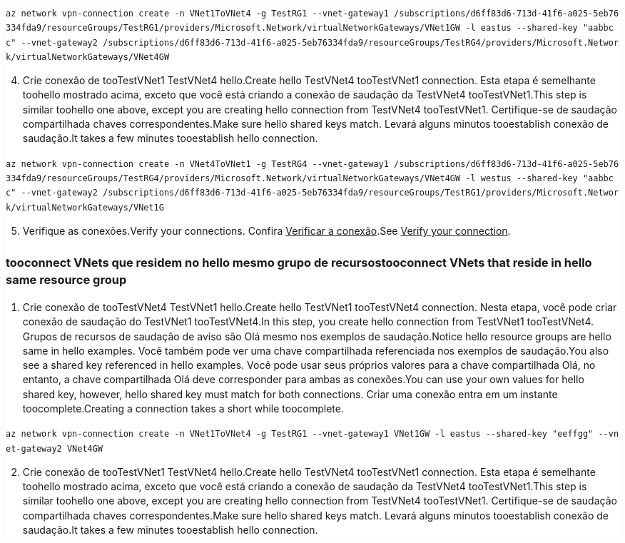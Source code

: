   ```azurecli
  az network vpn-connection create -n VNet1ToVNet4 -g TestRG1 --vnet-gateway1 /subscriptions/d6ff83d6-713d-41f6-a025-5eb76334fda9/resourceGroups/TestRG1/providers/Microsoft.Network/virtualNetworkGateways/VNet1GW -l eastus --shared-key "aabbcc" --vnet-gateway2 /subscriptions/d6ff83d6-713d-41f6-a025-5eb76334fda9/resourceGroups/TestRG4/providers/Microsoft.Network/virtualNetworkGateways/VNet4GW 
  ```
4. <span data-ttu-id="cebbb-228">Crie conexão de tooTestVNet1 TestVNet4 hello.</span><span class="sxs-lookup"><span data-stu-id="cebbb-228">Create hello TestVNet4 tooTestVNet1 connection.</span></span> <span data-ttu-id="cebbb-229">Esta etapa é semelhante toohello mostrado acima, exceto que você está criando a conexão de saudação da TestVNet4 tooTestVNet1.</span><span class="sxs-lookup"><span data-stu-id="cebbb-229">This step is similar toohello one above, except you are creating hello connection from TestVNet4 tooTestVNet1.</span></span> <span data-ttu-id="cebbb-230">Certifique-se de saudação compartilhada chaves correspondentes.</span><span class="sxs-lookup"><span data-stu-id="cebbb-230">Make sure hello shared keys match.</span></span> <span data-ttu-id="cebbb-231">Levará alguns minutos tooestablish conexão de saudação.</span><span class="sxs-lookup"><span data-stu-id="cebbb-231">It takes a few minutes tooestablish hello connection.</span></span>

  ```azurecli
  az network vpn-connection create -n VNet4ToVNet1 -g TestRG4 --vnet-gateway1 /subscriptions/d6ff83d6-713d-41f6-a025-5eb76334fda9/resourceGroups/TestRG4/providers/Microsoft.Network/virtualNetworkGateways/VNet4GW -l westus --shared-key "aabbcc" --vnet-gateway2 /subscriptions/d6ff83d6-713d-41f6-a025-5eb76334fda9/resourceGroups/TestRG1/providers/Microsoft.Network/virtualNetworkGateways/VNet1G
  ```
5. <span data-ttu-id="cebbb-232">Verifique as conexões.</span><span class="sxs-lookup"><span data-stu-id="cebbb-232">Verify your connections.</span></span> <span data-ttu-id="cebbb-233">Confira [Verificar a conexão](#verify).</span><span class="sxs-lookup"><span data-stu-id="cebbb-233">See [Verify your connection](#verify).</span></span>

### <span data-ttu-id="cebbb-234"><a name="samerg"></a>tooconnect VNets que residem no hello mesmo grupo de recursos</span><span class="sxs-lookup"><span data-stu-id="cebbb-234"><a name="samerg"></a>tooconnect VNets that reside in hello same resource group</span></span>

1. <span data-ttu-id="cebbb-235">Crie conexão de tooTestVNet4 TestVNet1 hello.</span><span class="sxs-lookup"><span data-stu-id="cebbb-235">Create hello TestVNet1 tooTestVNet4 connection.</span></span> <span data-ttu-id="cebbb-236">Nesta etapa, você pode criar conexão de saudação do TestVNet1 tooTestVNet4.</span><span class="sxs-lookup"><span data-stu-id="cebbb-236">In this step, you create hello connection from TestVNet1 tooTestVNet4.</span></span> <span data-ttu-id="cebbb-237">Grupos de recursos de saudação de aviso são Olá mesmo nos exemplos de saudação.</span><span class="sxs-lookup"><span data-stu-id="cebbb-237">Notice hello resource groups are hello same in hello examples.</span></span> <span data-ttu-id="cebbb-238">Você também pode ver uma chave compartilhada referenciada nos exemplos de saudação.</span><span class="sxs-lookup"><span data-stu-id="cebbb-238">You also see a shared key referenced in hello examples.</span></span> <span data-ttu-id="cebbb-239">Você pode usar seus próprios valores para a chave compartilhada Olá, no entanto, a chave compartilhada Olá deve corresponder para ambas as conexões.</span><span class="sxs-lookup"><span data-stu-id="cebbb-239">You can use your own values for hello shared key, however, hello shared key must match for both connections.</span></span> <span data-ttu-id="cebbb-240">Criar uma conexão entra em um instante toocomplete.</span><span class="sxs-lookup"><span data-stu-id="cebbb-240">Creating a connection takes a short while toocomplete.</span></span>

  ```azurecli
  az network vpn-connection create -n VNet1ToVNet4 -g TestRG1 --vnet-gateway1 VNet1GW -l eastus --shared-key "eeffgg" --vnet-gateway2 VNet4GW
  ```
2. <span data-ttu-id="cebbb-241">Crie conexão de tooTestVNet1 TestVNet4 hello.</span><span class="sxs-lookup"><span data-stu-id="cebbb-241">Create hello TestVNet4 tooTestVNet1 connection.</span></span> <span data-ttu-id="cebbb-242">Esta etapa é semelhante toohello mostrado acima, exceto que você está criando a conexão de saudação da TestVNet4 tooTestVNet1.</span><span class="sxs-lookup"><span data-stu-id="cebbb-242">This step is similar toohello one above, except you are creating hello connection from TestVNet4 tooTestVNet1.</span></span> <span data-ttu-id="cebbb-243">Certifique-se de saudação compartilhada chaves correspondentes.</span><span class="sxs-lookup"><span data-stu-id="cebbb-243">Make sure hello shared keys match.</span></span> <span data-ttu-id="cebbb-244">Levará alguns minutos tooestablish conexão de saudação.</span><span class="sxs-lookup"><span data-stu-id="cebbb-244">It takes a few minutes tooestablish hello connection.</span></span>
